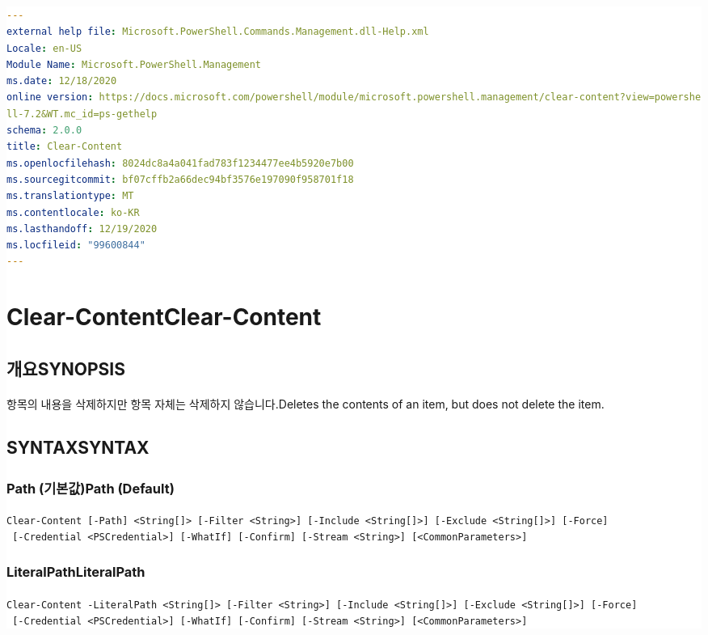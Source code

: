 ```yaml
---
external help file: Microsoft.PowerShell.Commands.Management.dll-Help.xml
Locale: en-US
Module Name: Microsoft.PowerShell.Management
ms.date: 12/18/2020
online version: https://docs.microsoft.com/powershell/module/microsoft.powershell.management/clear-content?view=powershell-7.2&WT.mc_id=ps-gethelp
schema: 2.0.0
title: Clear-Content
ms.openlocfilehash: 8024dc8a4a041fad783f1234477ee4b5920e7b00
ms.sourcegitcommit: bf07cffb2a66dec94bf3576e197090f958701f18
ms.translationtype: MT
ms.contentlocale: ko-KR
ms.lasthandoff: 12/19/2020
ms.locfileid: "99600844"
---
```

# <span data-ttu-id="7f550-102">Clear-Content</span><span class="sxs-lookup"><span data-stu-id="7f550-102">Clear-Content</span></span>

## <span data-ttu-id="7f550-103">개요</span><span class="sxs-lookup"><span data-stu-id="7f550-103">SYNOPSIS</span></span>
<span data-ttu-id="7f550-104">항목의 내용을 삭제하지만 항목 자체는 삭제하지 않습니다.</span><span class="sxs-lookup"><span data-stu-id="7f550-104">Deletes the contents of an item, but does not delete the item.</span></span>

## <span data-ttu-id="7f550-105">SYNTAX</span><span class="sxs-lookup"><span data-stu-id="7f550-105">SYNTAX</span></span>

### <span data-ttu-id="7f550-106">Path (기본값)</span><span class="sxs-lookup"><span data-stu-id="7f550-106">Path (Default)</span></span>

```
Clear-Content [-Path] <String[]> [-Filter <String>] [-Include <String[]>] [-Exclude <String[]>] [-Force]
 [-Credential <PSCredential>] [-WhatIf] [-Confirm] [-Stream <String>] [<CommonParameters>]
```

### <span data-ttu-id="7f550-107">LiteralPath</span><span class="sxs-lookup"><span data-stu-id="7f550-107">LiteralPath</span></span>

```
Clear-Content -LiteralPath <String[]> [-Filter <String>] [-Include <String[]>] [-Exclude <String[]>] [-Force]
 [-Credential <PSCredential>] [-WhatIf] [-Confirm] [-Stream <String>] [<CommonParameters>]
```
